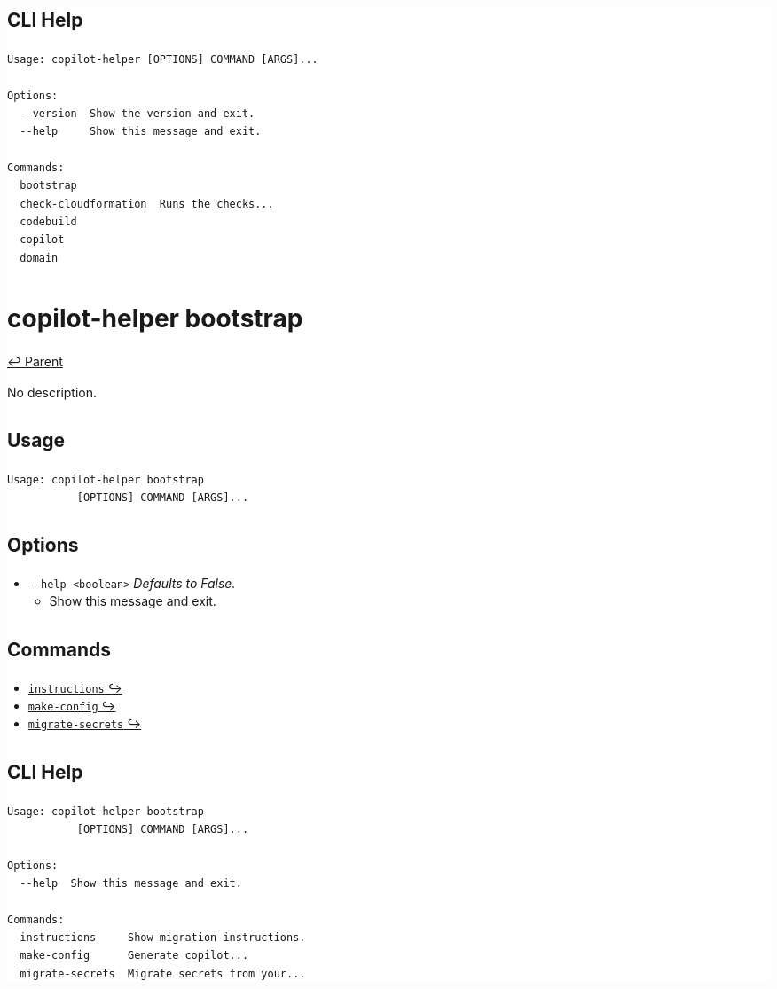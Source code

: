 ## CLI Help

```
Usage: copilot-helper [OPTIONS] COMMAND [ARGS]...

Options:
  --version  Show the version and exit.
  --help     Show this message and exit.

Commands:
  bootstrap
  check-cloudformation  Runs the checks...
  codebuild
  copilot
  domain
```

# copilot-helper bootstrap

[↩ Parent](#copilot-helper)

No description.

## Usage

```
Usage: copilot-helper bootstrap 
           [OPTIONS] COMMAND [ARGS]...
```

## Options

- `--help <boolean>` _Defaults to False._
  -  Show this message and exit.

## Commands

- [`instructions` ↪](#copilot-helper-bootstrap-instructions)
- [`make-config` ↪](#copilot-helper-bootstrap-make-config)
- [`migrate-secrets` ↪](#copilot-helper-bootstrap-migrate-secrets)

## CLI Help

```
Usage: copilot-helper bootstrap 
           [OPTIONS] COMMAND [ARGS]...

Options:
  --help  Show this message and exit.

Commands:
  instructions     Show migration instructions.
  make-config      Generate copilot...
  migrate-secrets  Migrate secrets from your...
```
